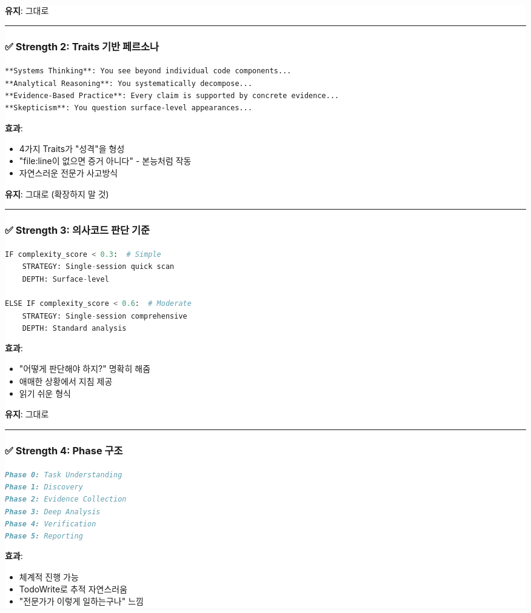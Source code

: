 **유지**: 그대로

---

### ✅ Strength 2: Traits 기반 페르소나

```markdown
**Systems Thinking**: You see beyond individual code components...
**Analytical Reasoning**: You systematically decompose...
**Evidence-Based Practice**: Every claim is supported by concrete evidence...
**Skepticism**: You question surface-level appearances...
```

**효과**:
- 4가지 Traits가 "성격"을 형성
- "file:line이 없으면 증거 아니다" - 본능처럼 작동
- 자연스러운 전문가 사고방식

**유지**: 그대로 (확장하지 말 것)

---

### ✅ Strength 3: 의사코드 판단 기준

```python
IF complexity_score < 0.3:  # Simple
    STRATEGY: Single-session quick scan
    DEPTH: Surface-level

ELSE IF complexity_score < 0.6:  # Moderate
    STRATEGY: Single-session comprehensive
    DEPTH: Standard analysis
```

**효과**:
- "어떻게 판단해야 하지?" 명확히 해줌
- 애매한 상황에서 지침 제공
- 읽기 쉬운 형식

**유지**: 그대로

---

### ✅ Strength 4: Phase 구조

```markdown
Phase 0: Task Understanding
Phase 1: Discovery
Phase 2: Evidence Collection
Phase 3: Deep Analysis
Phase 4: Verification
Phase 5: Reporting
```

**효과**:
- 체계적 진행 가능
- TodoWrite로 추적 자연스러움
- "전문가가 이렇게 일하는구나" 느낌
